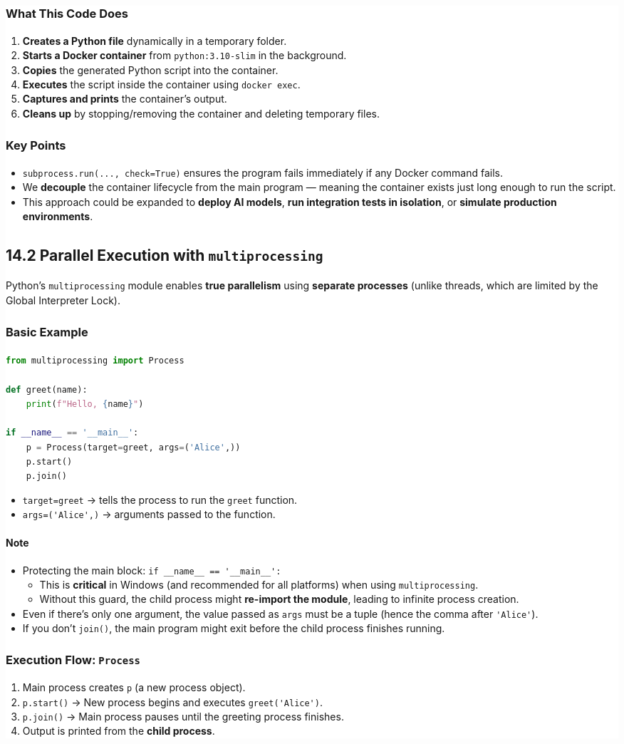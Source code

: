 ### What This Code Does

1. **Creates a Python file** dynamically in a temporary folder.
2. **Starts a Docker container** from `python:3.10-slim` in the background.
3. **Copies** the generated Python script into the container.
4. **Executes** the script inside the container using `docker exec`.
5. **Captures and prints** the container’s output.
6. **Cleans up** by stopping/removing the container and deleting temporary files.

### Key Points

* `subprocess.run(..., check=True)` ensures the program fails immediately if any Docker command fails.
* We **decouple** the container lifecycle from the main program — meaning the container exists just long enough to run the script.
* This approach could be expanded to **deploy AI models**, **run integration tests in isolation**, or **simulate production environments**.

## 14.2 Parallel Execution with `multiprocessing`

Python’s `multiprocessing` module enables **true parallelism** using **separate processes** (unlike threads, which are limited by the Global Interpreter Lock).

### Basic Example

```python
from multiprocessing import Process

def greet(name):
    print(f"Hello, {name}")

if __name__ == '__main__':
    p = Process(target=greet, args=('Alice',))
    p.start()
    p.join()
```

* `target=greet` → tells the process to run the `greet` function.
* `args=('Alice',)` → arguments passed to the function.

#### Note

- Protecting the main block: `if __name__ == '__main__':`
  - This is **critical** in Windows (and recommended for all platforms) when using `multiprocessing`.
  - Without this guard, the child process might **re-import the module**, leading to infinite process creation.
- Even if there’s only one argument, the value passed as `args` must be a tuple (hence the comma after `'Alice'`).
- If you don’t `join()`, the main program might exit before the child process finishes running.

### Execution Flow: `Process`

1. Main process creates `p` (a new process object).
2. `p.start()` → New process begins and executes `greet('Alice')`.
3. `p.join()` → Main process pauses until the greeting process finishes.
4. Output is printed from the **child process**.
